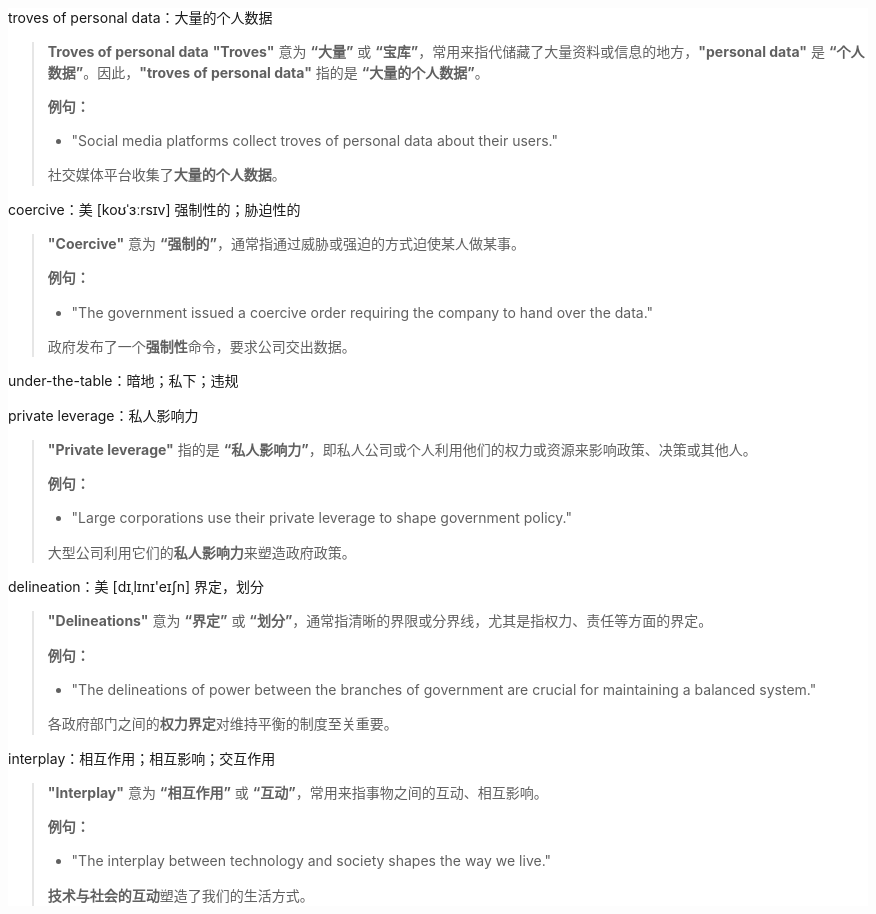 troves of personal data：大量的个人数据

>
>
>**Troves of personal data**
>**"Troves"** 意为 **“大量”** 或 **“宝库”**，常用来指代储藏了大量资料或信息的地方，**"personal data"** 是 **“个人数据”**。因此，**"troves of personal data"** 指的是 **“大量的个人数据”**。
>
>**例句：**
>
>- "Social media platforms collect troves of personal data about their users."
>
>  社交媒体平台收集了**大量的个人数据**。

coercive：美 [koʊˈɜːrsɪv] 强制性的；胁迫性的

>
>
>**"Coercive"** 意为 **“强制的”**，通常指通过威胁或强迫的方式迫使某人做某事。
>
>**例句：**
>
>- "The government issued a coercive order requiring the company to hand over the data."
>
>  政府发布了一个**强制性**命令，要求公司交出数据。

under-the-table：暗地；私下；违规          

private leverage：私人影响力

>
>
>**"Private leverage"** 指的是 **“私人影响力”**，即私人公司或个人利用他们的权力或资源来影响政策、决策或其他人。
>
>**例句：**
>
>- "Large corporations use their private leverage to shape government policy."
>
>  大型公司利用它们的**私人影响力**来塑造政府政策。

delineation：美 [dɪˌlɪnɪ'eɪʃn] 界定，划分



>**"Delineations"** 意为 **“界定”** 或 **“划分”**，通常指清晰的界限或分界线，尤其是指权力、责任等方面的界定。
>
>**例句：**
>
>- "The delineations of power between the branches of government are crucial for maintaining a balanced system."
>
>  各政府部门之间的**权力界定**对维持平衡的制度至关重要。

interplay：相互作用；相互影响；交互作用

>
>
>**"Interplay"** 意为 **“相互作用”** 或 **“互动”**，常用来指事物之间的互动、相互影响。
>
>**例句：**
>
>- "The interplay between technology and society shapes the way we live."
>
>  **技术与社会的互动**塑造了我们的生活方式。
